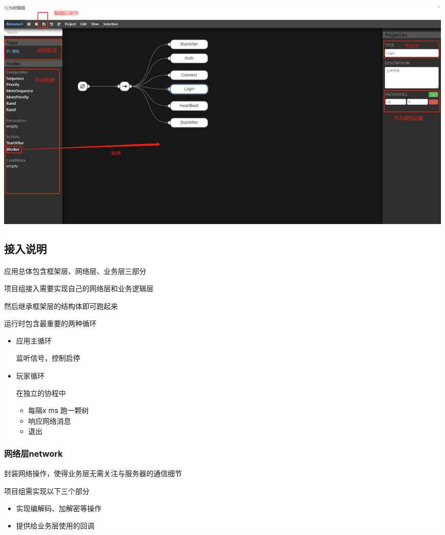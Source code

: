 ![image-20221202152727101](cmd/static/res/img/btree.png)

## 接入说明

应用总体包含框架层、网络层、业务层三部分

项目组接入需要实现自己的网络层和业务逻辑层

然后继承框架层的结构体即可跑起来

运行时包含最重要的两种循环

- 应用主循环

  监听信号，控制启停

- 玩家循环

  在独立的协程中

  - 每隔x ms 跑一颗树
  - 响应网络消息
  - 退出

### 网络层network

封装网络操作，使得业务层无需关注与服务器的通信细节

项目组需实现以下三个部分

- 实现编解码、加解密等操作

- 提供给业务层使用的回调
